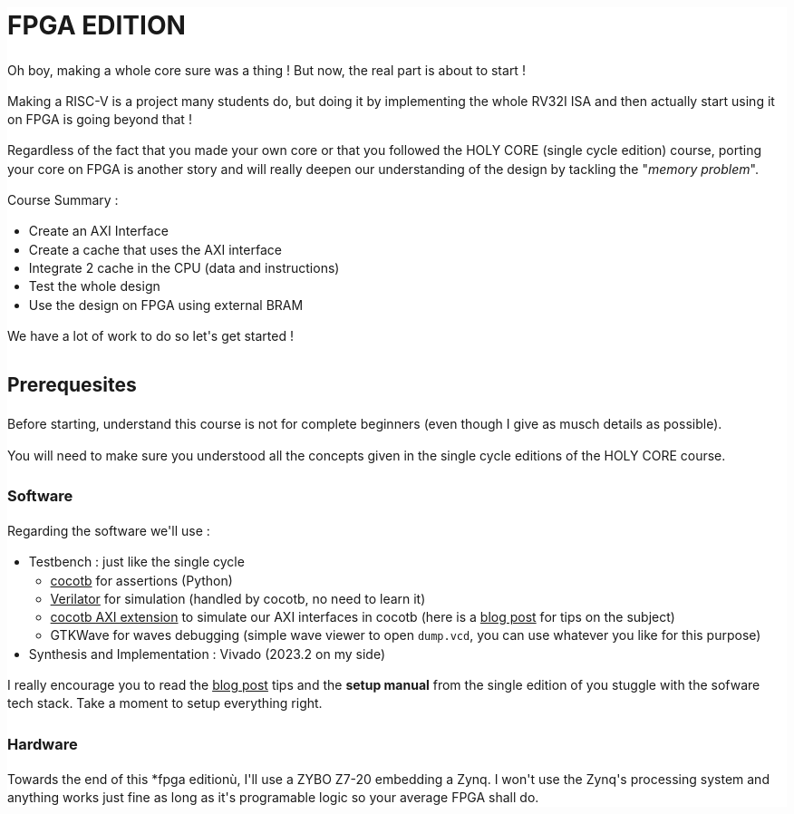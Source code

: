 

# FPGA EDITION

Oh boy, making a whole core sure was a thing ! But now, the real part is about to start !

Making a RISC-V is a project many students do, but doing it by implementing the whole RV32I ISA and then actually start using it on FPGA is going beyond that !

Regardless of the fact that you made your own core or that you followed the HOLY CORE (single cycle edition) course, porting your core on FPGA is another story and will really deepen our understanding of the design by tackling the "*memory problem*".

Course Summary :

- Create an AXI Interface
- Create a cache that uses the AXI interface
- Integrate 2 cache in the CPU (data and instructions)
- Test the whole design
- Use the design on FPGA using external BRAM

We have a lot of work to do so let's get started !

## Prerequesites

Before starting, understand this course is not for complete beginners (even though I give as musch details as possible).

You will need to make sure you understood all the concepts given in the single cycle editions of the HOLY CORE course.

### Software

Regarding the software we'll use :

- Testbench : just like the single cycle
  - [cocotb](https://docs.cocotb.org/en/stable/) for assertions (Python)
  - [Verilator](https://docs.cocotb.org/en/stable/) for simulation (handled by cocotb, no need to learn it)
  - [cocotb AXI extension](https://github.com/alexforencich/cocotbext-axi) to simulate our AXI interfaces in cocotb (here is a [blog post](https://0bab1.github.io/BRH/posts/TIPS_FOR_COCOTB/) for tips on the subject)
  - GTKWave for waves debugging (simple wave viewer to open ```dump.vcd```, you can use whatever you like for this purpose)
- Synthesis and Implementation : Vivado (2023.2 on my side)

I really encourage you to read the [blog post](https://0bab1.github.io/BRH/posts/TIPS_FOR_COCOTB/) tips and the **setup manual** from the single edition of you stuggle with the sofware tech stack. Take a moment to setup everything right.

### Hardware

Towards the end of this *fpga editionù, I'll use a ZYBO Z7-20 embedding a Zynq. I won't use the Zynq's processing system and anything works just fine as long as it's programable logic so your average FPGA shall do.
